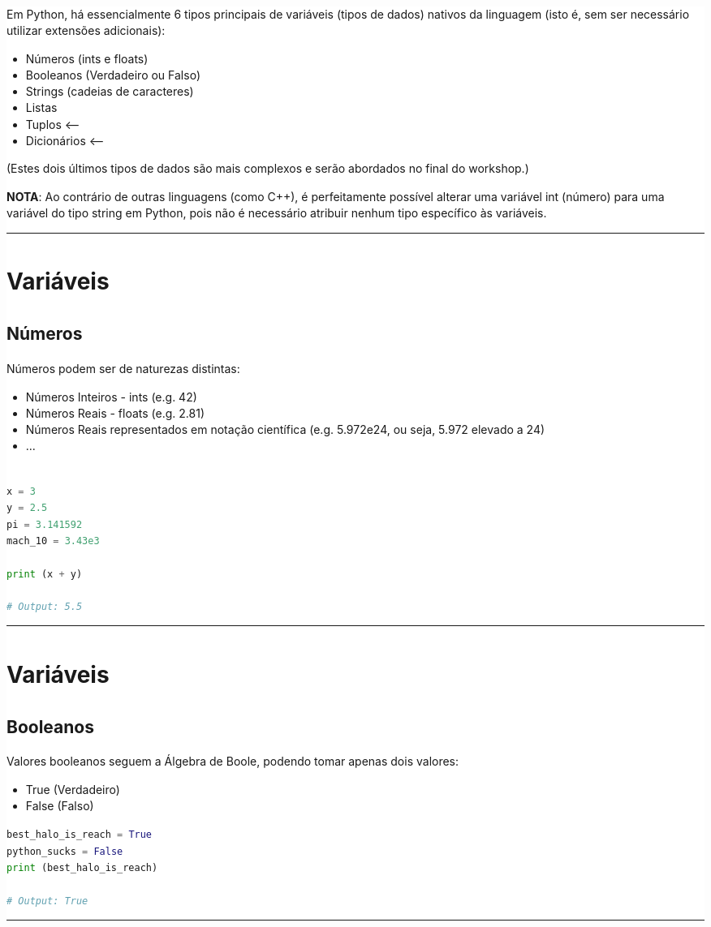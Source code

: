 Em Python, há essencialmente 6 tipos principais de variáveis (tipos de dados) nativos da linguagem (isto é, sem ser necessário utilizar extensões adicionais):
- Números (ints e floats)
- Booleanos (Verdadeiro ou Falso)
- Strings (cadeias de caracteres)
- Listas 
- Tuplos <--
- Dicionários <--

(Estes dois últimos tipos de dados são mais complexos e serão abordados no final do workshop.)

**NOTA**: Ao contrário de outras linguagens (como C++), é perfeitamente possível alterar uma variável int (número) para uma variável do tipo string em Python, pois não é necessário atribuir nenhum tipo específico às variáveis.

---
# Variáveis
## Números
Números podem ser de naturezas distintas:
- Números Inteiros - ints (e.g. 42)
- Números Reais - floats (e.g. 2.81)
- Números Reais representados em notação científica (e.g. 5.972e24, ou seja, 5.972 elevado a 24)
- ...

```python

x = 3
y = 2.5
pi = 3.141592
mach_10 = 3.43e3

print (x + y)

# Output: 5.5
```
---
# Variáveis
## Booleanos

Valores booleanos seguem a Álgebra de Boole, podendo tomar apenas dois valores:
- True (Verdadeiro)
- False (Falso)

```python
best_halo_is_reach = True
python_sucks = False
print (best_halo_is_reach)

# Output: True
```

---